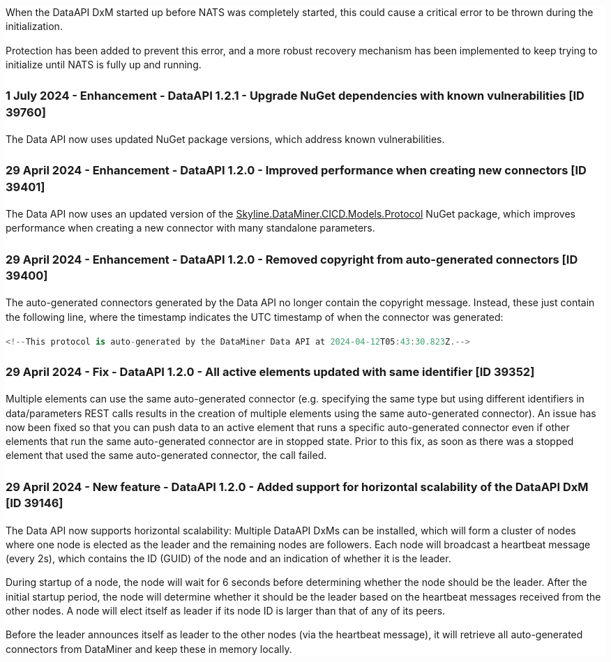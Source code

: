 When the DataAPI DxM started up before NATS was completely started, this could cause a critical error to be thrown during the initialization.

Protection has been added to prevent this error, and a more robust recovery mechanism has been implemented to keep trying to initialize until NATS is fully up and running.

### 1 July 2024 - Enhancement - DataAPI 1.2.1 - Upgrade NuGet dependencies with known vulnerabilities [ID 39760]

The ​Data API now uses updated NuGet package versions, which address known vulnerabilities.

### 29 April 2024 - Enhancement - DataAPI 1.2.0 - Improved performance when creating new connectors [ID 39401]

The ​Data API now uses an updated version of the [Skyline.DataMiner.CICD.Models.Protocol](https://www.nuget.org/packages/Skyline.DataMiner.CICD.Models.Protocol) NuGet package, which improves performance when creating a new connector with many standalone parameters.

### 29 April 2024 - Enhancement - DataAPI 1.2.0 - Removed copyright from auto-generated connectors [ID 39400]

The auto-generated connectors generated by the Data API no longer contain the copyright message. Instead, these just contain the following line, where the timestamp indicates the UTC timestamp of when the connector was generated:

```csharp
<!--This protocol is auto-generated by the DataMiner Data API at 2024-04-12T05:43:30.823Z.-->
```

### 29 April 2024 - Fix - DataAPI 1.2.0 - All active elements updated with same identifier [ID 39352]

Multiple elements can use the same auto-generated connector (e.g. specifying the same type but using different identifiers in data/parameters REST calls results in the creation of multiple elements using the same auto-generated connector). An issue has now been fixed so that you can push data to an active element that runs a specific auto-generated connector even if other elements that run the same auto-generated connector are in stopped state. Prior to this fix, as soon as there was a stopped element that used the same auto-generated connector, the call failed.

### 29 April 2024 - New feature - DataAPI 1.2.0 - Added support for horizontal scalability of the DataAPI DxM [ID 39146]

The Data API now supports horizontal scalability: Multiple DataAPI DxMs can be installed, which will form a cluster of nodes where one node is elected as the leader and the remaining nodes are followers. Each node will broadcast a heartbeat message (every 2s), which contains the ID (GUID) of the node and an indication of whether it is the leader.

During startup of a node, the node will wait for 6 seconds before determining whether the node should be the leader. After the initial startup period, the node will determine whether it should be the leader based on the heartbeat messages received from the other nodes. A node will elect itself as leader if its node ID is larger than that of any of its peers.

Before the leader announces itself as leader to the other nodes (via the heartbeat message), it will retrieve all auto-generated connectors from DataMiner and keep these in memory locally.

